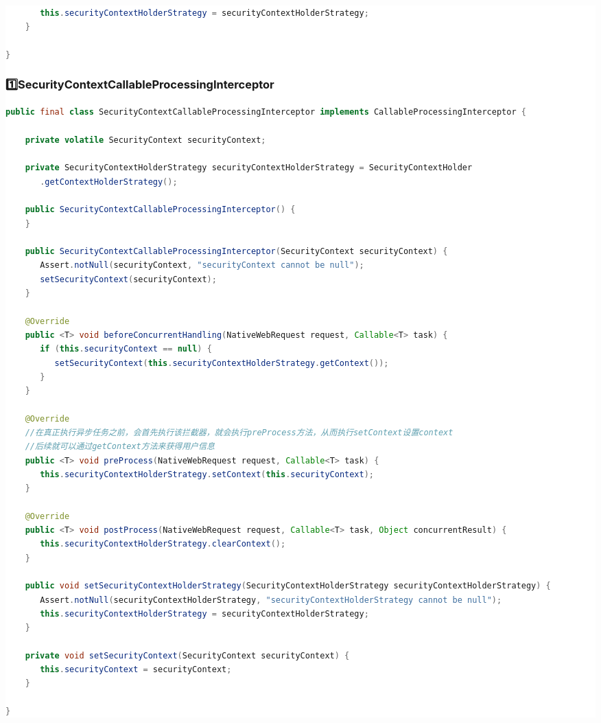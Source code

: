 ```Java
       this.securityContextHolderStrategy = securityContextHolderStrategy;  
    }  
  
}
```

### 1️⃣SecurityContextCallableProcessingInterceptor

```Java
public final class SecurityContextCallableProcessingInterceptor implements CallableProcessingInterceptor {  
  
    private volatile SecurityContext securityContext;  
  
    private SecurityContextHolderStrategy securityContextHolderStrategy = SecurityContextHolder  
       .getContextHolderStrategy();  
  
    public SecurityContextCallableProcessingInterceptor() {  
    }  
  
    public SecurityContextCallableProcessingInterceptor(SecurityContext securityContext) {  
       Assert.notNull(securityContext, "securityContext cannot be null");  
       setSecurityContext(securityContext);  
    }  
  
    @Override  
    public <T> void beforeConcurrentHandling(NativeWebRequest request, Callable<T> task) {  
       if (this.securityContext == null) {  
          setSecurityContext(this.securityContextHolderStrategy.getContext());  
       }  
    }  
  
    @Override  
    //在真正执行异步任务之前，会首先执行该拦截器，就会执行preProcess方法，从而执行setContext设置context
    //后续就可以通过getContext方法来获得用户信息
    public <T> void preProcess(NativeWebRequest request, Callable<T> task) {  
       this.securityContextHolderStrategy.setContext(this.securityContext);  
    }  
  
    @Override  
    public <T> void postProcess(NativeWebRequest request, Callable<T> task, Object concurrentResult) {  
       this.securityContextHolderStrategy.clearContext();  
    }  
  
    public void setSecurityContextHolderStrategy(SecurityContextHolderStrategy securityContextHolderStrategy) {  
       Assert.notNull(securityContextHolderStrategy, "securityContextHolderStrategy cannot be null");  
       this.securityContextHolderStrategy = securityContextHolderStrategy;  
    }  
  
    private void setSecurityContext(SecurityContext securityContext) {  
       this.securityContext = securityContext;  
    }  
  
}
```
